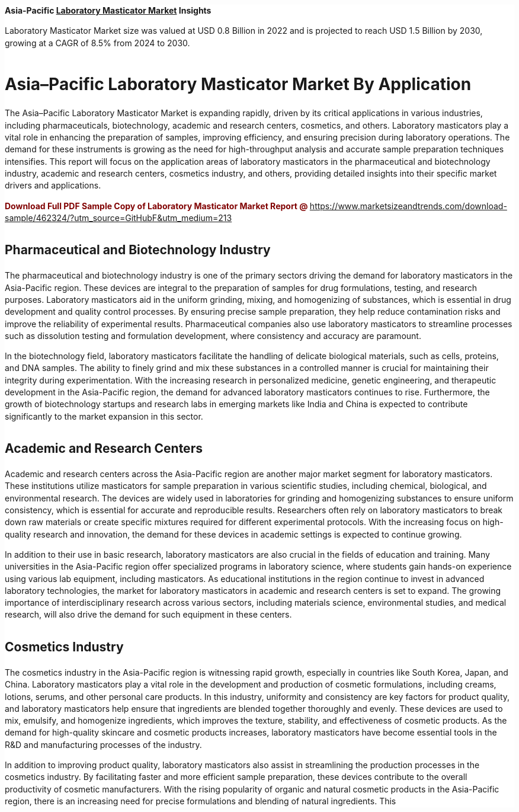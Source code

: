 <p><strong>Asia-Pacific&nbsp;<a href=""https://www.marketsizeandtrends.com/download-sample/462324/&amp;utm_source=GitHubF&amp;utm_medium=213"">Laboratory Masticator Market</a> Insights</strong></p><p>Laboratory Masticator Market size was valued at USD 0.8 Billion in 2022 and is projected to reach USD 1.5 Billion by 2030, growing at a CAGR of 8.5% from 2024 to 2030.</p><p><h1>Asia–Pacific Laboratory Masticator Market By Application</h1><p>The Asia–Pacific Laboratory Masticator Market is expanding rapidly, driven by its critical applications in various industries, including pharmaceuticals, biotechnology, academic and research centers, cosmetics, and others. Laboratory masticators play a vital role in enhancing the preparation of samples, improving efficiency, and ensuring precision during laboratory operations. The demand for these instruments is growing as the need for high-throughput analysis and accurate sample preparation techniques intensifies. This report will focus on the application areas of laboratory masticators in the pharmaceutical and biotechnology industry, academic and research centers, cosmetics industry, and others, providing detailed insights into their specific market drivers and applications. </p><p><p><strong><span style="color: #800000;">Download Full PDF Sample Copy of Laboratory Masticator Market Report @</span>&nbsp;</strong><a href="https://www.marketsizeandtrends.com/download-sample/462324/?utm_source=GitHubF&amp;utm_medium=213" target="_blank">https://www.marketsizeandtrends.com/download-sample/462324/?utm_source=GitHubF&amp;utm_medium=213</a></p></p><h2>Pharmaceutical and Biotechnology Industry</h2><p>The pharmaceutical and biotechnology industry is one of the primary sectors driving the demand for laboratory masticators in the Asia-Pacific region. These devices are integral to the preparation of samples for drug formulations, testing, and research purposes. Laboratory masticators aid in the uniform grinding, mixing, and homogenizing of substances, which is essential in drug development and quality control processes. By ensuring precise sample preparation, they help reduce contamination risks and improve the reliability of experimental results. Pharmaceutical companies also use laboratory masticators to streamline processes such as dissolution testing and formulation development, where consistency and accuracy are paramount.</p><p>In the biotechnology field, laboratory masticators facilitate the handling of delicate biological materials, such as cells, proteins, and DNA samples. The ability to finely grind and mix these substances in a controlled manner is crucial for maintaining their integrity during experimentation. With the increasing research in personalized medicine, genetic engineering, and therapeutic development in the Asia-Pacific region, the demand for advanced laboratory masticators continues to rise. Furthermore, the growth of biotechnology startups and research labs in emerging markets like India and China is expected to contribute significantly to the market expansion in this sector.</p><h2>Academic and Research Centers</h2><p>Academic and research centers across the Asia-Pacific region are another major market segment for laboratory masticators. These institutions utilize masticators for sample preparation in various scientific studies, including chemical, biological, and environmental research. The devices are widely used in laboratories for grinding and homogenizing substances to ensure uniform consistency, which is essential for accurate and reproducible results. Researchers often rely on laboratory masticators to break down raw materials or create specific mixtures required for different experimental protocols. With the increasing focus on high-quality research and innovation, the demand for these devices in academic settings is expected to continue growing.</p><p>In addition to their use in basic research, laboratory masticators are also crucial in the fields of education and training. Many universities in the Asia-Pacific region offer specialized programs in laboratory science, where students gain hands-on experience using various lab equipment, including masticators. As educational institutions in the region continue to invest in advanced laboratory technologies, the market for laboratory masticators in academic and research centers is set to expand. The growing importance of interdisciplinary research across various sectors, including materials science, environmental studies, and medical research, will also drive the demand for such equipment in these centers.</p><h2>Cosmetics Industry</h2><p>The cosmetics industry in the Asia-Pacific region is witnessing rapid growth, especially in countries like South Korea, Japan, and China. Laboratory masticators play a vital role in the development and production of cosmetic formulations, including creams, lotions, serums, and other personal care products. In this industry, uniformity and consistency are key factors for product quality, and laboratory masticators help ensure that ingredients are blended together thoroughly and evenly. These devices are used to mix, emulsify, and homogenize ingredients, which improves the texture, stability, and effectiveness of cosmetic products. As the demand for high-quality skincare and cosmetic products increases, laboratory masticators have become essential tools in the R&D and manufacturing processes of the industry.</p><p>In addition to improving product quality, laboratory masticators also assist in streamlining the production processes in the cosmetics industry. By facilitating faster and more efficient sample preparation, these devices contribute to the overall productivity of cosmetic manufacturers. With the rising popularity of organic and natural cosmetic products in the Asia-Pacific region, there is an increasing need for precise formulations and blending of natural ingredients. This